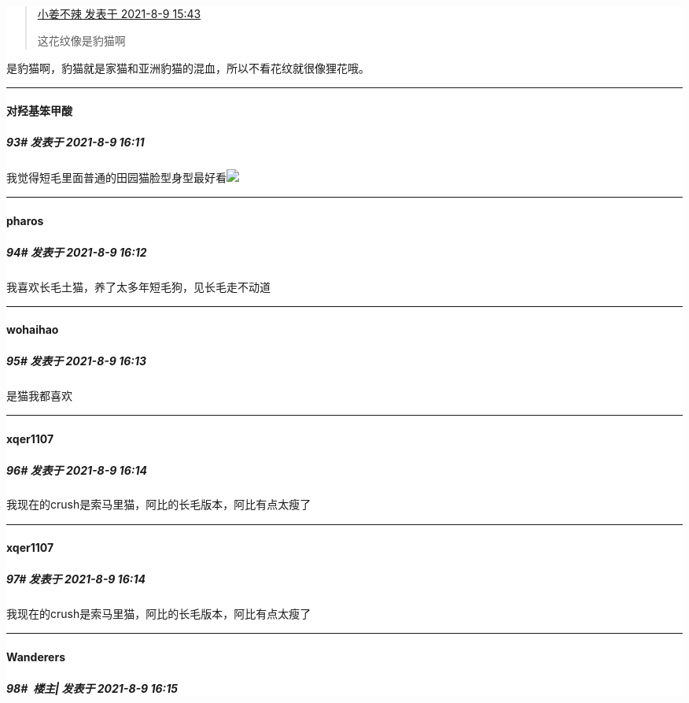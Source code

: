 
<blockquote><a href="httphttps://bbs.saraba1st.com/2b/forum.php?mod=redirect&amp;goto=findpost&amp;pid=52303881&amp;ptid=2019841" target="_blank">小姜不辣 发表于 2021-8-9 15:43</a>

这花纹像是豹猫啊</blockquote>
是豹猫啊，豹猫就是家猫和亚洲豹猫的混血，所以不看花纹就很像狸花哦。


*****

####  对羟基笨甲酸  
##### 93#       发表于 2021-8-9 16:11


我觉得短毛里面普通的田园猫脸型身型最好看<img src="https://static.saraba1st.com/image/smiley/face2017/002.png" referrerpolicy="no-referrer">


*****

####  pharos  
##### 94#       发表于 2021-8-9 16:12


我喜欢长毛土猫，养了太多年短毛狗，见长毛走不动道


*****

####  wohaihao  
##### 95#       发表于 2021-8-9 16:13


是猫我都喜欢


*****

####  xqer1107  
##### 96#       发表于 2021-8-9 16:14


我现在的crush是索马里猫，阿比的长毛版本，阿比有点太瘦了


*****

####  xqer1107  
##### 97#       发表于 2021-8-9 16:14


我现在的crush是索马里猫，阿比的长毛版本，阿比有点太瘦了


*****

####  Wanderers  
##### 98#         楼主| 发表于 2021-8-9 16:15

